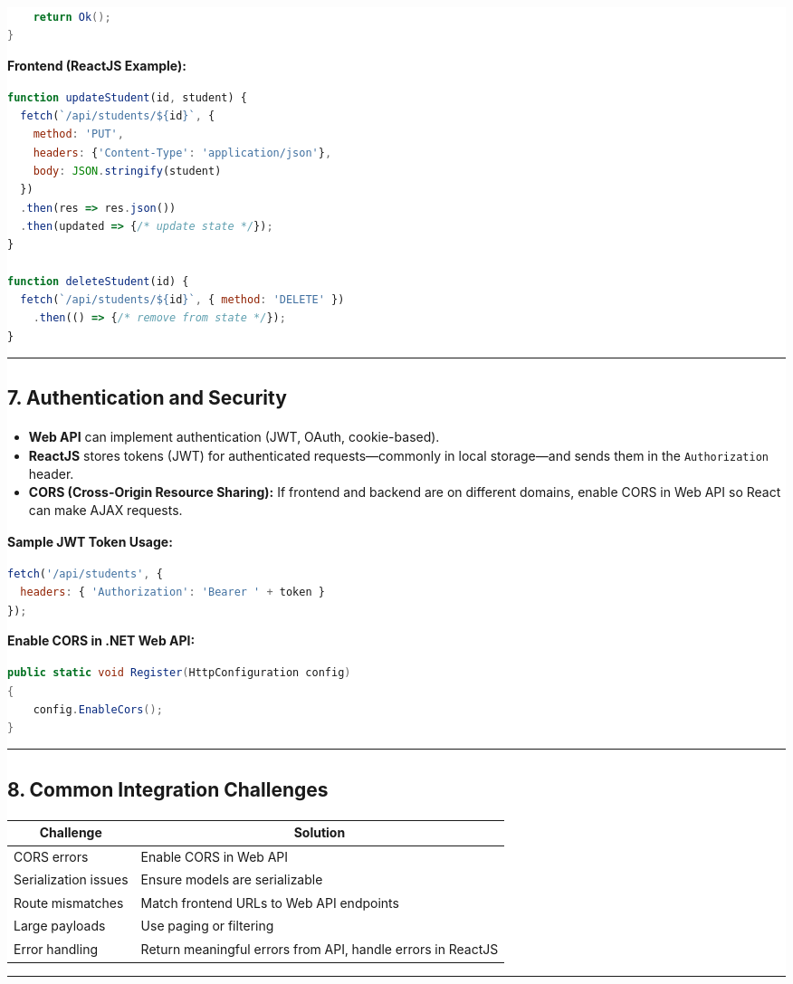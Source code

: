 ```csharp
    return Ok();
}
```

**Frontend (ReactJS Example):**
```jsx
function updateStudent(id, student) {
  fetch(`/api/students/${id}`, {
    method: 'PUT',
    headers: {'Content-Type': 'application/json'},
    body: JSON.stringify(student)
  })
  .then(res => res.json())
  .then(updated => {/* update state */});
}

function deleteStudent(id) {
  fetch(`/api/students/${id}`, { method: 'DELETE' })
    .then(() => {/* remove from state */});
}
```

---

## 7. Authentication and Security

- **Web API** can implement authentication (JWT, OAuth, cookie-based).
- **ReactJS** stores tokens (JWT) for authenticated requests—commonly in local storage—and sends them in the `Authorization` header.
- **CORS (Cross-Origin Resource Sharing):** If frontend and backend are on different domains, enable CORS in Web API so React can make AJAX requests.

**Sample JWT Token Usage:**
```javascript
fetch('/api/students', {
  headers: { 'Authorization': 'Bearer ' + token }
});
```

**Enable CORS in .NET Web API:**
```csharp
public static void Register(HttpConfiguration config)
{
    config.EnableCors();
}
```

---

## 8. Common Integration Challenges

| Challenge                | Solution                                   |
|--------------------------|--------------------------------------------|
| CORS errors              | Enable CORS in Web API                     |
| Serialization issues     | Ensure models are serializable             |
| Route mismatches         | Match frontend URLs to Web API endpoints   |
| Large payloads           | Use paging or filtering                    |
| Error handling           | Return meaningful errors from API, handle errors in ReactJS |

---